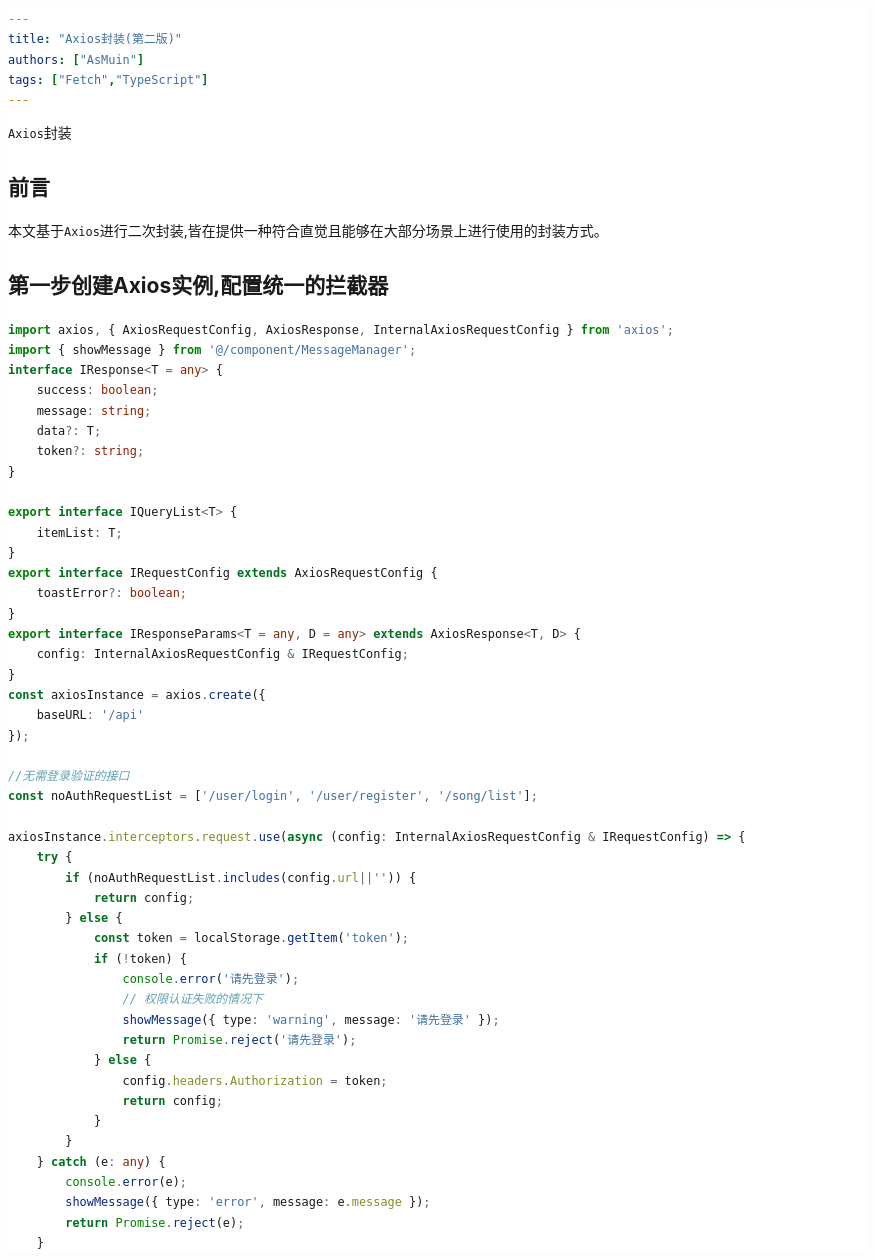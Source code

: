```yaml
---
title: "Axios封装(第二版)"
authors: ["AsMuin"]
tags: ["Fetch","TypeScript"]
---
```

`Axios`封装

## 前言

本文基于`Axios`进行二次封装,皆在提供一种符合直觉且能够在大部分场景上进行使用的封装方式。

## 第一步创建Axios实例,配置统一的拦截器

```ts
import axios, { AxiosRequestConfig, AxiosResponse, InternalAxiosRequestConfig } from 'axios';
import { showMessage } from '@/component/MessageManager';
interface IResponse<T = any> {
    success: boolean;
    message: string;
    data?: T;
    token?: string;
}

export interface IQueryList<T> {
    itemList: T;
}
export interface IRequestConfig extends AxiosRequestConfig {
    toastError?: boolean;
}
export interface IResponseParams<T = any, D = any> extends AxiosResponse<T, D> {
    config: InternalAxiosRequestConfig & IRequestConfig;
}
const axiosInstance = axios.create({
    baseURL: '/api'
});

//无需登录验证的接口
const noAuthRequestList = ['/user/login', '/user/register', '/song/list'];

axiosInstance.interceptors.request.use(async (config: InternalAxiosRequestConfig & IRequestConfig) => {
    try {
        if (noAuthRequestList.includes(config.url||'')) {
            return config;
        } else {
            const token = localStorage.getItem('token');
            if (!token) {
                console.error('请先登录');
                // 权限认证失败的情况下
                showMessage({ type: 'warning', message: '请先登录' });
                return Promise.reject('请先登录');
            } else {
                config.headers.Authorization = token;
                return config;
            }
        }
    } catch (e: any) {
        console.error(e);
        showMessage({ type: 'error', message: e.message });
        return Promise.reject(e);
    }
```